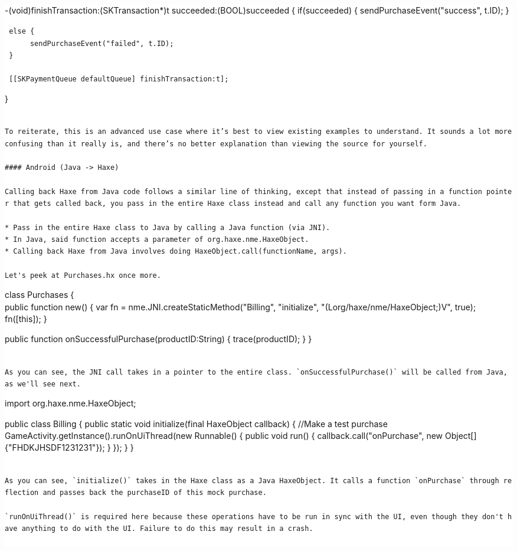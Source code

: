 -(void)finishTransaction:(SKTransaction*)t succeeded:(BOOL)succeeded {
  if(succeeded) {
		  sendPurchaseEvent("success", t.ID);
	 }

	 else {
		  sendPurchaseEvent("failed", t.ID);
	 }

	 [[SKPaymentQueue defaultQueue] finishTransaction:t];
}
```

To reiterate, this is an advanced use case where it’s best to view existing examples to understand. It sounds a lot more confusing than it really is, and there’s no better explanation than viewing the source for yourself.

#### Android (Java -> Haxe)

Calling back Haxe from Java code follows a similar line of thinking, except that instead of passing in a function pointer that gets called back, you pass in the entire Haxe class instead and call any function you want form Java.

* Pass in the entire Haxe class to Java by calling a Java function (via JNI).
* In Java, said function accepts a parameter of org.haxe.nme.HaxeObject.
* Calling back Haxe from Java involves doing HaxeObject.call(functionName, args).

Let's peek at Purchases.hx once more.

```
class Purchases {	
  public function new() {
    var fn = nme.JNI.createStaticMethod("Billing", "initialize", "(Lorg/haxe/nme/HaxeObject;)V", true);
    fn([this]);
  }

  public function onSuccessfulPurchase(productID:String) {
    trace(productID);
  }
}
```

As you can see, the JNI call takes in a pointer to the entire class. `onSuccessfulPurchase()` will be called from Java, as we'll see next.

```
import org.haxe.nme.HaxeObject;

public class Billing {
  public static void initialize(final HaxeObject callback) {
    //Make a test purchase
    GameActivity.getInstance().runOnUiThread(new Runnable() { 
      public void run() {
        callback.call("onPurchase", new Object[] {"FHDKJHSDF1231231"});
      }
    });
  }
}
```

As you can see, `initialize()` takes in the Haxe class as a Java HaxeObject. It calls a function `onPurchase` through reflection and passes back the purchaseID of this mock purchase.

`runOnUiThread()` is required here because these operations have to be run in sync with the UI, even though they don't have anything to do with the UI. Failure to do this may result in a crash.
 
```